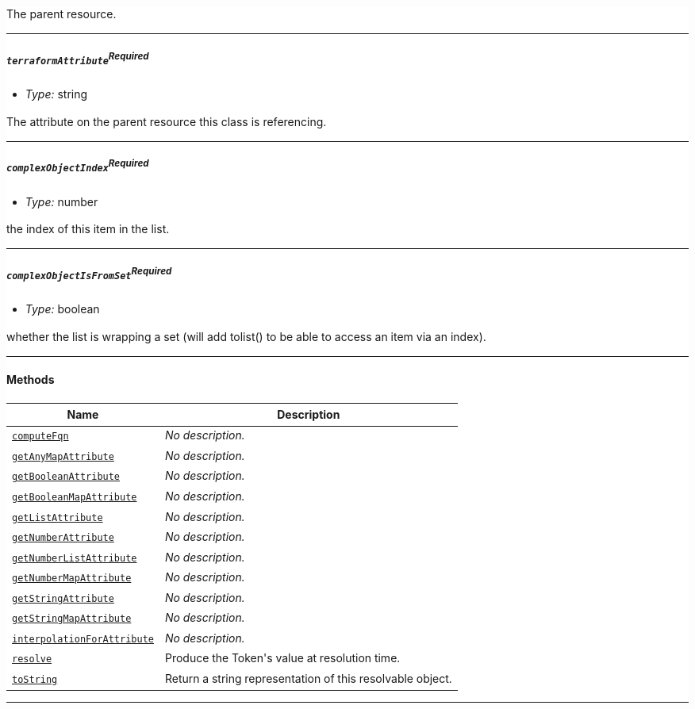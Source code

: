 The parent resource.

---

##### `terraformAttribute`<sup>Required</sup> <a name="terraformAttribute" id="@cdktf/provider-okta.dataOktaEmailTemplates.DataOktaEmailTemplatesEmailTemplatesOutputReference.Initializer.parameter.terraformAttribute"></a>

- *Type:* string

The attribute on the parent resource this class is referencing.

---

##### `complexObjectIndex`<sup>Required</sup> <a name="complexObjectIndex" id="@cdktf/provider-okta.dataOktaEmailTemplates.DataOktaEmailTemplatesEmailTemplatesOutputReference.Initializer.parameter.complexObjectIndex"></a>

- *Type:* number

the index of this item in the list.

---

##### `complexObjectIsFromSet`<sup>Required</sup> <a name="complexObjectIsFromSet" id="@cdktf/provider-okta.dataOktaEmailTemplates.DataOktaEmailTemplatesEmailTemplatesOutputReference.Initializer.parameter.complexObjectIsFromSet"></a>

- *Type:* boolean

whether the list is wrapping a set (will add tolist() to be able to access an item via an index).

---

#### Methods <a name="Methods" id="Methods"></a>

| **Name** | **Description** |
| --- | --- |
| <code><a href="#@cdktf/provider-okta.dataOktaEmailTemplates.DataOktaEmailTemplatesEmailTemplatesOutputReference.computeFqn">computeFqn</a></code> | *No description.* |
| <code><a href="#@cdktf/provider-okta.dataOktaEmailTemplates.DataOktaEmailTemplatesEmailTemplatesOutputReference.getAnyMapAttribute">getAnyMapAttribute</a></code> | *No description.* |
| <code><a href="#@cdktf/provider-okta.dataOktaEmailTemplates.DataOktaEmailTemplatesEmailTemplatesOutputReference.getBooleanAttribute">getBooleanAttribute</a></code> | *No description.* |
| <code><a href="#@cdktf/provider-okta.dataOktaEmailTemplates.DataOktaEmailTemplatesEmailTemplatesOutputReference.getBooleanMapAttribute">getBooleanMapAttribute</a></code> | *No description.* |
| <code><a href="#@cdktf/provider-okta.dataOktaEmailTemplates.DataOktaEmailTemplatesEmailTemplatesOutputReference.getListAttribute">getListAttribute</a></code> | *No description.* |
| <code><a href="#@cdktf/provider-okta.dataOktaEmailTemplates.DataOktaEmailTemplatesEmailTemplatesOutputReference.getNumberAttribute">getNumberAttribute</a></code> | *No description.* |
| <code><a href="#@cdktf/provider-okta.dataOktaEmailTemplates.DataOktaEmailTemplatesEmailTemplatesOutputReference.getNumberListAttribute">getNumberListAttribute</a></code> | *No description.* |
| <code><a href="#@cdktf/provider-okta.dataOktaEmailTemplates.DataOktaEmailTemplatesEmailTemplatesOutputReference.getNumberMapAttribute">getNumberMapAttribute</a></code> | *No description.* |
| <code><a href="#@cdktf/provider-okta.dataOktaEmailTemplates.DataOktaEmailTemplatesEmailTemplatesOutputReference.getStringAttribute">getStringAttribute</a></code> | *No description.* |
| <code><a href="#@cdktf/provider-okta.dataOktaEmailTemplates.DataOktaEmailTemplatesEmailTemplatesOutputReference.getStringMapAttribute">getStringMapAttribute</a></code> | *No description.* |
| <code><a href="#@cdktf/provider-okta.dataOktaEmailTemplates.DataOktaEmailTemplatesEmailTemplatesOutputReference.interpolationForAttribute">interpolationForAttribute</a></code> | *No description.* |
| <code><a href="#@cdktf/provider-okta.dataOktaEmailTemplates.DataOktaEmailTemplatesEmailTemplatesOutputReference.resolve">resolve</a></code> | Produce the Token's value at resolution time. |
| <code><a href="#@cdktf/provider-okta.dataOktaEmailTemplates.DataOktaEmailTemplatesEmailTemplatesOutputReference.toString">toString</a></code> | Return a string representation of this resolvable object. |

---